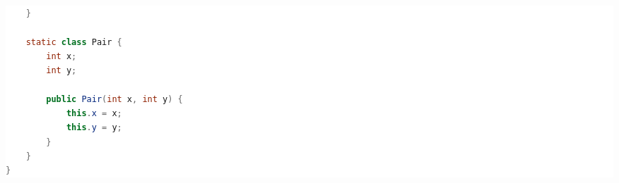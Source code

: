 ```java
    }

    static class Pair {
        int x;
        int y;

        public Pair(int x, int y) {
            this.x = x;
            this.y = y;
        }
    }
}
```
